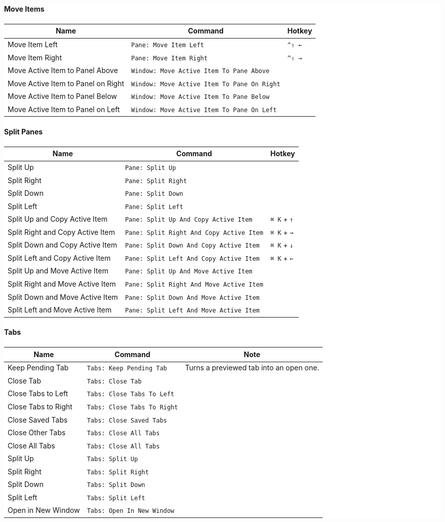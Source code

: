 #### Move Items

| Name                               | Command                                     | Hotkey |
| ---------------------------------- | ------------------------------------------- | ------ |
| Move Item Left                     | `Pane: Move Item Left`                      | `^⇧ ←` |
| Move Item Right                    | `Pane: Move Item Right`                     | `^⇧ →` |
| Move Active Item to Panel Above    | `Window: Move Active Item To Pane Above`    |        |
| Move Active Item to Panel on Right | `Window: Move Active Item To Pane On Right` |        |
| Move Active Item to Panel Below    | `Window: Move Active Item To Pane Below`    |        |
| Move Active Item to Panel on Left  | `Window: Move Active Item To Pane On Left`  |        |

#### Split Panes

| Name                             | Command                                  | Hotkey      |
| -------------------------------- | ---------------------------------------- | ----------- |
| Split Up                         | `Pane: Split Up`                         |             |
| Split Right                      | `Pane: Split Right`                      |             |
| Split Down                       | `Pane: Split Down`                       |             |
| Split Left                       | `Pane: Split Left`                       |             |
| Split Up and Copy Active Item    | `Pane: Split Up And Copy Active Item`    | `⌘ K` + `↑` |
| Split Right and Copy Active Item | `Pane: Split Right And Copy Active Item` | `⌘ K` + `→` |
| Split Down and Copy Active Item  | `Pane: Split Down And Copy Active Item`  | `⌘ K` + `↓` |
| Split Left and Copy Active Item  | `Pane: Split Left And Copy Active Item`  | `⌘ K` + `←` |
| Split Up and Move Active Item    | `Pane: Split Up And Move Active Item`    |             |
| Split Right and Move Active Item | `Pane: Split Right And Move Active Item` |             |
| Split Down and Move Active Item  | `Pane: Split Down And Move Active Item`  |             |
| Split Left and Move Active Item  | `Pane: Split Left And Move Active Item`  |             |

#### Tabs

| Name                | Command                     | Note                                    |
| ------------------- | --------------------------- | --------------------------------------- |
| Keep Pending Tab    | `Tabs: Keep Pending Tab`    | Turns a previewed tab into an open one. |
| Close Tab           | `Tabs: Close Tab`           |                                         |
| Close Tabs to Left  | `Tabs: Close Tabs To Left`  |                                         |
| Close Tabs to Right | `Tabs: Close Tabs To Right` |                                         |
| Close Saved Tabs    | `Tabs: Close Saved Tabs`    |                                         |
| Close Other Tabs    | `Tabs: Close All Tabs`      |                                         |
| Close All Tabs      | `Tabs: Close All Tabs`      |                                         |
| Split Up            | `Tabs: Split Up`            |                                         |
| Split Right         | `Tabs: Split Right`         |                                         |
| Split Down          | `Tabs: Split Down`          |                                         |
| Split Left          | `Tabs: Split Left`          |                                         |
| Open in New Window  | `Tabs: Open In New Window`  |                                         |